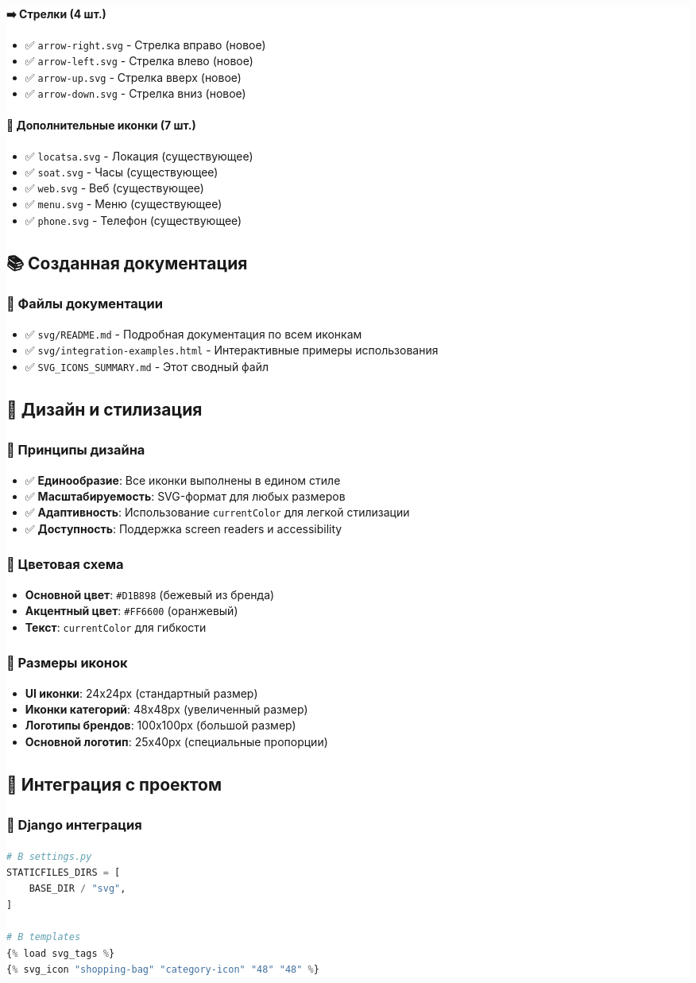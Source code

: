 #### ➡️ Стрелки (4 шт.)
- ✅ `arrow-right.svg` - Стрелка вправо (новое)
- ✅ `arrow-left.svg` - Стрелка влево (новое)
- ✅ `arrow-up.svg` - Стрелка вверх (новое)
- ✅ `arrow-down.svg` - Стрелка вниз (новое)

#### 📍 Дополнительные иконки (7 шт.)
- ✅ `locatsa.svg` - Локация (существующее)
- ✅ `soat.svg` - Часы (существующее)
- ✅ `web.svg` - Веб (существующее)
- ✅ `menu.svg` - Меню (существующее)
- ✅ `phone.svg` - Телефон (существующее)

## 📚 Созданная документация

### 📖 Файлы документации
- ✅ `svg/README.md` - Подробная документация по всем иконкам
- ✅ `svg/integration-examples.html` - Интерактивные примеры использования
- ✅ `SVG_ICONS_SUMMARY.md` - Этот сводный файл

## 🎨 Дизайн и стилизация

### 🎯 Принципы дизайна
- ✅ **Единообразие**: Все иконки выполнены в едином стиле
- ✅ **Масштабируемость**: SVG-формат для любых размеров
- ✅ **Адаптивность**: Использование `currentColor` для легкой стилизации
- ✅ **Доступность**: Поддержка screen readers и accessibility

### 🎨 Цветовая схема
- **Основной цвет**: `#D1B898` (бежевый из бренда)
- **Акцентный цвет**: `#FF6600` (оранжевый)
- **Текст**: `currentColor` для гибкости

### 📏 Размеры иконок
- **UI иконки**: 24x24px (стандартный размер)
- **Иконки категорий**: 48x48px (увеличенный размер)
- **Логотипы брендов**: 100x100px (большой размер)
- **Основной логотип**: 25x40px (специальные пропорции)

## 🔗 Интеграция с проектом

### 🐍 Django интеграция
```python
# В settings.py
STATICFILES_DIRS = [
    BASE_DIR / "svg",
]

# В templates
{% load svg_tags %}
{% svg_icon "shopping-bag" "category-icon" "48" "48" %}
```
